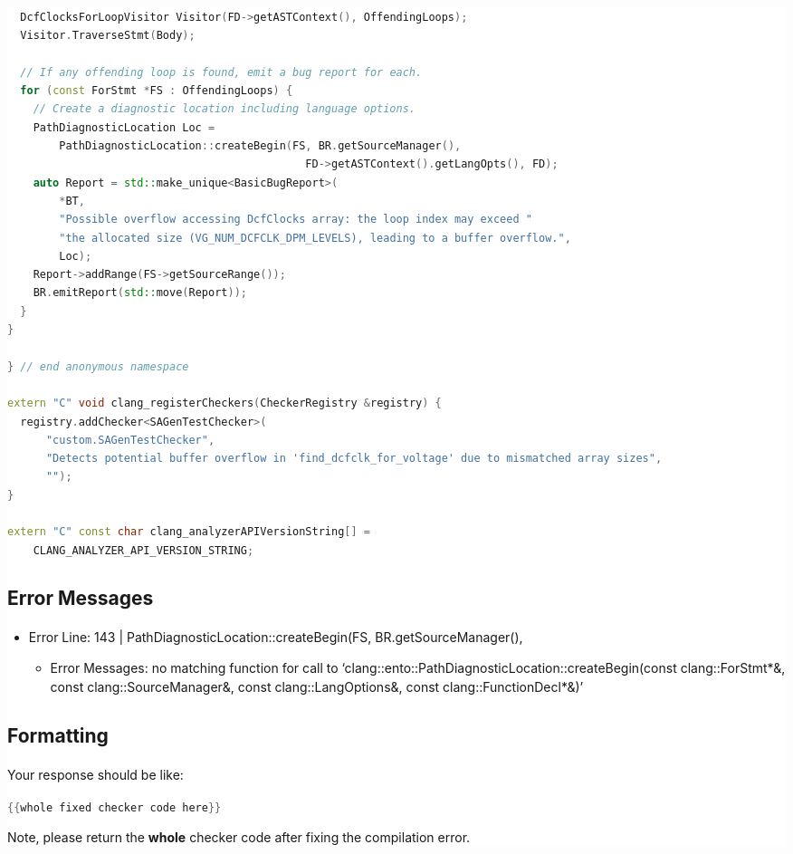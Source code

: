 ```cpp
  DcfClocksForLoopVisitor Visitor(FD->getASTContext(), OffendingLoops);
  Visitor.TraverseStmt(Body);

  // If any offending loop is found, emit a bug report for each.
  for (const ForStmt *FS : OffendingLoops) {
    // Create a diagnostic location including language options.
    PathDiagnosticLocation Loc =
        PathDiagnosticLocation::createBegin(FS, BR.getSourceManager(),
                                              FD->getASTContext().getLangOpts(), FD);
    auto Report = std::make_unique<BasicBugReport>(
        *BT,
        "Possible overflow accessing DcfClocks array: the loop index may exceed "
        "the allocated size (VG_NUM_DCFCLK_DPM_LEVELS), leading to a buffer overflow.",
        Loc);
    Report->addRange(FS->getSourceRange());
    BR.emitReport(std::move(Report));
  }
}

} // end anonymous namespace

extern "C" void clang_registerCheckers(CheckerRegistry &registry) {
  registry.addChecker<SAGenTestChecker>(
      "custom.SAGenTestChecker", 
      "Detects potential buffer overflow in 'find_dcfclk_for_voltage' due to mismatched array sizes", 
      "");
}

extern "C" const char clang_analyzerAPIVersionString[] =
    CLANG_ANALYZER_API_VERSION_STRING;

```

## Error Messages 

- Error Line: 143 |         PathDiagnosticLocation::createBegin(FS, BR.getSourceManager(),

	- Error Messages: no matching function for call to ‘clang::ento::PathDiagnosticLocation::createBegin(const clang::ForStmt*&, const clang::SourceManager&, const clang::LangOptions&, const clang::FunctionDecl*&)’



## Formatting 

Your response should be like: 

```cpp
{{whole fixed checker code here}}
```

Note, please return the **whole** checker code after fixing the compilation error.